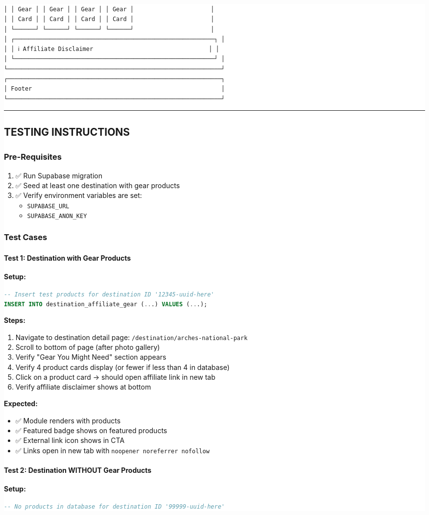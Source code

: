 ```
│ │ Gear │ │ Gear │ │ Gear │ │ Gear │                      │
│ │ Card │ │ Card │ │ Card │ │ Card │                      │
│ └──────┘ └──────┘ └──────┘ └──────┘                      │
│ ┌─────────────────────────────────────────────────────────┐ │
│ │ ℹ️ Affiliate Disclaimer                                 │ │
│ └─────────────────────────────────────────────────────────┘ │
└─────────────────────────────────────────────────────────────┘
┌─────────────────────────────────────────────────────────────┐
│ Footer                                                      │
└─────────────────────────────────────────────────────────────┘
```

---

## TESTING INSTRUCTIONS

### Pre-Requisites
1. ✅ Run Supabase migration
2. ✅ Seed at least one destination with gear products
3. ✅ Verify environment variables are set:
   - `SUPABASE_URL`
   - `SUPABASE_ANON_KEY`

### Test Cases

#### Test 1: Destination with Gear Products
**Setup:**
```sql
-- Insert test products for destination ID '12345-uuid-here'
INSERT INTO destination_affiliate_gear (...) VALUES (...);
```

**Steps:**
1. Navigate to destination detail page: `/destination/arches-national-park`
2. Scroll to bottom of page (after photo gallery)
3. Verify "Gear You Might Need" section appears
4. Verify 4 product cards display (or fewer if less than 4 in database)
5. Click on a product card → should open affiliate link in new tab
6. Verify affiliate disclaimer shows at bottom

**Expected:**
- ✅ Module renders with products
- ✅ Featured badge shows on featured products
- ✅ External link icon shows in CTA
- ✅ Links open in new tab with `noopener noreferrer nofollow`

#### Test 2: Destination WITHOUT Gear Products
**Setup:**
```sql
-- No products in database for destination ID '99999-uuid-here'
```
